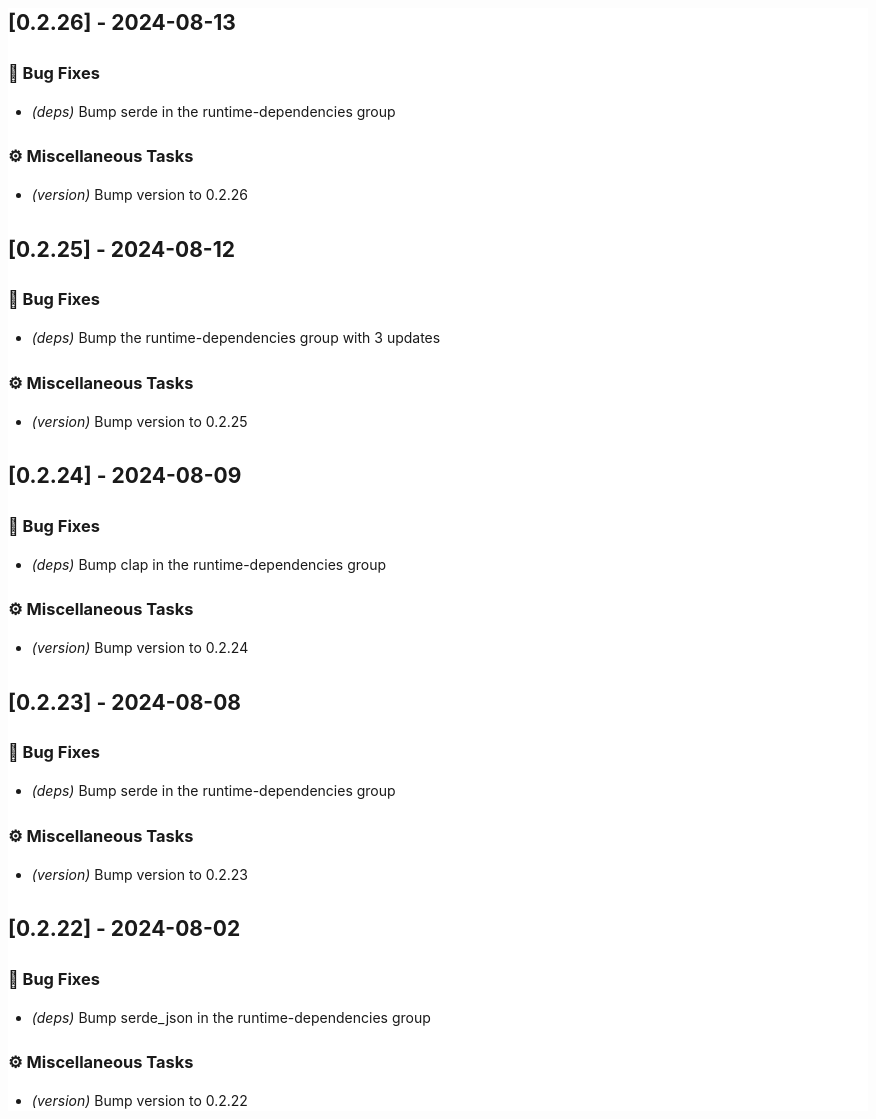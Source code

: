 ## [0.2.26] - 2024-08-13

### 🐛 Bug Fixes

- *(deps)* Bump serde in the runtime-dependencies group

### ⚙️ Miscellaneous Tasks

- *(version)* Bump version to 0.2.26

## [0.2.25] - 2024-08-12

### 🐛 Bug Fixes

- *(deps)* Bump the runtime-dependencies group with 3 updates

### ⚙️ Miscellaneous Tasks

- *(version)* Bump version to 0.2.25

## [0.2.24] - 2024-08-09

### 🐛 Bug Fixes

- *(deps)* Bump clap in the runtime-dependencies group

### ⚙️ Miscellaneous Tasks

- *(version)* Bump version to 0.2.24

## [0.2.23] - 2024-08-08

### 🐛 Bug Fixes

- *(deps)* Bump serde in the runtime-dependencies group

### ⚙️ Miscellaneous Tasks

- *(version)* Bump version to 0.2.23

## [0.2.22] - 2024-08-02

### 🐛 Bug Fixes

- *(deps)* Bump serde_json in the runtime-dependencies group

### ⚙️ Miscellaneous Tasks

- *(version)* Bump version to 0.2.22
